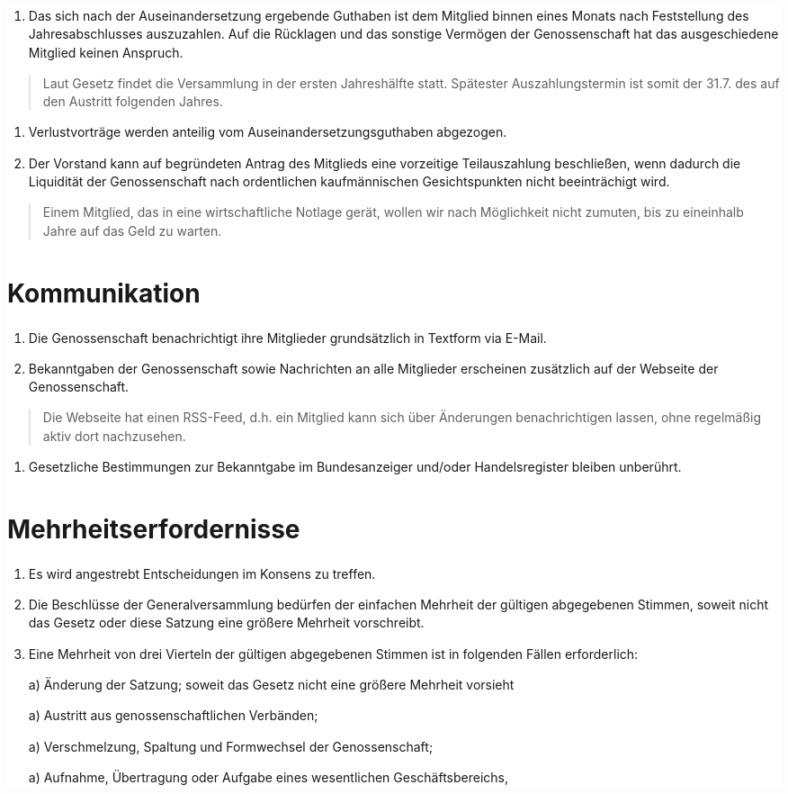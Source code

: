 1. Das sich nach der Auseinandersetzung ergebende Guthaben
    ist dem Mitglied binnen eines Monats nach Feststellung des
    Jahresabschlusses auszuzahlen. Auf die Rücklagen und das sonstige
    Vermögen der Genossenschaft hat das ausgeschiedene Mitglied keinen
    Anspruch.

>   Laut Gesetz findet die Versammlung in der ersten Jahreshälfte statt.
>   Spätester Auszahlungstermin ist somit der 31.7. des auf den Austritt
>   folgenden Jahres.

1. Verlustvorträge werden anteilig vom Auseinandersetzungsguthaben
    abgezogen.

1. Der Vorstand kann auf begründeten Antrag des Mitglieds eine vorzeitige
    Teilauszahlung beschließen, wenn dadurch die Liquidität der
    Genossenschaft nach ordentlichen kaufmännischen Gesichtspunkten nicht
    beeinträchigt wird.

>   Einem Mitglied, das in eine wirtschaftliche Notlage gerät, wollen wir
>   nach Möglichkeit nicht zumuten, bis zu eineinhalb Jahre auf das Geld zu
>   warten.


# Kommunikation

1. Die Genossenschaft benachrichtigt ihre Mitglieder grundsätzlich in Textform via E-Mail.

1. Bekanntgaben der Genossenschaft sowie Nachrichten an alle Mitglieder
   erscheinen zusätzlich auf der Webseite der Genossenschaft.

>   Die Webseite hat einen RSS-Feed, d.h. ein Mitglied kann sich über
>   Änderungen benachrichtigen lassen, ohne regelmäßig aktiv dort nachzusehen.

1. Gesetzliche Bestimmungen zur Bekanntgabe im Bundesanzeiger und/oder
   Handelsregister bleiben unberührt.


# Mehrheitserfordernisse

1. Es wird angestrebt Entscheidungen im Konsens zu treffen.

1. Die Beschlüsse der Generalversammlung bedürfen der einfachen
    Mehrheit der gültigen abgegebenen Stimmen, soweit nicht das Gesetz
    oder diese Satzung eine größere Mehrheit vorschreibt.

1. Eine Mehrheit von drei Vierteln der gültigen abgegebenen Stimmen ist
    in folgenden Fällen erforderlich:
    
    a)  Änderung der Satzung; soweit das Gesetz nicht eine größere Mehrheit vorsieht

    a)  Austritt aus genossenschaftlichen Verbänden;

    a)  Verschmelzung, Spaltung und Formwechsel der Genossenschaft;

    a)  Aufnahme, Übertragung oder Aufgabe eines wesentlichen
        Geschäftsbereichs,
